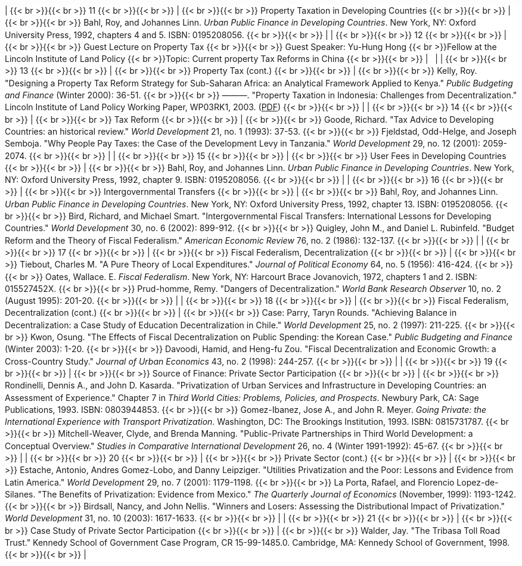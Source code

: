 |  {{< br >}}{{< br >}} 11 {{< br >}}{{< br >}}  |  {{< br >}}{{< br >}} Property Taxation in Developing Countries {{< br >}}{{< br >}}  |  {{< br >}}{{< br >}} Bahl, Roy, and Johannes Linn. _Urban Public Finance in Developing Countries_. New York, NY: Oxford University Press, 1992, chapters 4 and 5. ISBN: 0195208056. {{< br >}}{{< br >}}  |
|  {{< br >}}{{< br >}} 12 {{< br >}}{{< br >}}  |  {{< br >}}{{< br >}} Guest Lecture on Property Tax {{< br >}}{{< br >}} Guest Speaker: Yu-Hung Hong  {{< br >}}Fellow at the Lincoln Institute of Land Policy  {{< br >}}Topic: Current property Tax Reforms in China {{< br >}}{{< br >}}  | &nbsp; |
|  {{< br >}}{{< br >}} 13 {{< br >}}{{< br >}}  |  {{< br >}}{{< br >}} Property Tax (cont.) {{< br >}}{{< br >}}  |  {{< br >}}{{< br >}} Kelly, Roy. "Designing a Property Tax Reform Strategy for Sub-Saharan Africa: an Analytical Framework Applied to Kenya." _Public Budgeting and Finance_ (Winter 2000): 36-51. {{< br >}}{{< br >}} ———. "Property Taxation in Indonesia: Challenges from Decentralization." Lincoln Institute of Land Policy Working Paper, WP03RK1, 2003. ([PDF](http://siteresources.worldbank.org/INTPCENG/Resources/Kelly_PropertyTaxationIndonesia_2003.pdf)) {{< br >}}{{< br >}}  |
|  {{< br >}}{{< br >}} 14 {{< br >}}{{< br >}}  |  {{< br >}}{{< br >}} Tax Reform {{< br >}}{{< br >}}  |  {{< br >}}{{< br >}} Goode, Richard. "Tax Advice to Developing Countries: an historical review." _World Development_ 21, no. 1 (1993): 37-53. {{< br >}}{{< br >}} Fjeldstad, Odd-Helge, and Joseph Semboja. "Why People Pay Taxes: the Case of the Development Levy in Tanzania." _World Development_ 29, no. 12 (2001): 2059-2074. {{< br >}}{{< br >}}  |
|  {{< br >}}{{< br >}} 15 {{< br >}}{{< br >}}  |  {{< br >}}{{< br >}} User Fees in Developing Countries {{< br >}}{{< br >}}  |  {{< br >}}{{< br >}} Bahl, Roy, and Johannes Linn. _Urban Public Finance in Developing Countries_. New York, NY: Oxford University Press, 1992, chapter 9. ISBN: 0195208056. {{< br >}}{{< br >}}  |
|  {{< br >}}{{< br >}} 16 {{< br >}}{{< br >}}  |  {{< br >}}{{< br >}} Intergovernmental Transfers {{< br >}}{{< br >}}  |  {{< br >}}{{< br >}} Bahl, Roy, and Johannes Linn. _Urban Public Finance in Developing Countries_. New York, NY: Oxford University Press, 1992, chapter 13. ISBN: 0195208056. {{< br >}}{{< br >}} Bird, Richard, and Michael Smart. "Intergovernmental Fiscal Transfers: International Lessons for Developing Countries." _World Development_ 30, no. 6 (2002): 899-912. {{< br >}}{{< br >}} Quigley, John M., and Daniel L. Rubinfeld. "Budget Reform and the Theory of Fiscal Federalism." _American Economic Review_ 76, no. 2 (1986): 132-137. {{< br >}}{{< br >}}  |
|  {{< br >}}{{< br >}} 17 {{< br >}}{{< br >}}  |  {{< br >}}{{< br >}} Fiscal Federalism, Decentralization {{< br >}}{{< br >}}  |  {{< br >}}{{< br >}} Tiebout, Charles M. "A Pure Theory of Local Expenditures." _Journal of Political Economy_ 64, no. 5 (1956): 416-424. {{< br >}}{{< br >}} Oates, Wallace. E. _Fiscal Federalism_. New York, NY: Harcourt Brace Jovanovich, 1972, chapters 1 and 2. ISBN: 015527452X. {{< br >}}{{< br >}} Prud-homme, Remy. "Dangers of Decentralization." _World Bank Research Observer_ 10, no. 2 (August 1995): 201-20. {{< br >}}{{< br >}}  |
|  {{< br >}}{{< br >}} 18 {{< br >}}{{< br >}}  |  {{< br >}}{{< br >}} Fiscal Federalism, Decentralization (cont.) {{< br >}}{{< br >}}  |  {{< br >}}{{< br >}} Case: Parry, Taryn Rounds. "Achieving Balance in Decentralization: a Case Study of Education Decentralization in Chile." _World Development_ 25, no. 2 (1997): 211-225. {{< br >}}{{< br >}} Kwon, Osung. "The Effects of Fiscal Decentralization on Public Spending: the Korean Case." _Public Budgeting and Finance_ (Winter 2003): 1-20. {{< br >}}{{< br >}} Davoodi, Hamid, and Heng-fu Zou. "Fiscal Decentralization and Economic Growth: a Cross-Country Study." _Journal of Urban Economics_ 43, no. 2 (1998): 244-257. {{< br >}}{{< br >}}  |
|  {{< br >}}{{< br >}} 19 {{< br >}}{{< br >}}  |  {{< br >}}{{< br >}} Source of Finance: Private Sector Participation {{< br >}}{{< br >}}  |  {{< br >}}{{< br >}} Rondinelli, Dennis A., and John D. Kasarda. "Privatization of Urban Services and Infrastructure in Developing Countries: an Assessment of Experience." Chapter 7 in _Third World Cities: Problems, Policies, and Prospects_. Newbury Park, CA: Sage Publications, 1993. ISBN: 0803944853. {{< br >}}{{< br >}} Gomez-Ibanez, Jose A., and John R. Meyer. _Going Private: the International Experience with Transport Privatization_. Washington, DC: The Brookings Institution, 1993. ISBN: 0815731787. {{< br >}}{{< br >}} Mitchell-Weaver, Clyde, and Brenda Manning. "Public-Private Partnerships in Third World Development: a Conceptual Overview." _Studies in Comparative International Development_ 26, no. 4 (Winter 1991-1992): 45-67. {{< br >}}{{< br >}}  |
|  {{< br >}}{{< br >}} 20 {{< br >}}{{< br >}}  |  {{< br >}}{{< br >}} Private Sector (cont.) {{< br >}}{{< br >}}  |  {{< br >}}{{< br >}} Estache, Antonio, Andres Gomez-Lobo, and Danny Leipziger. "Utilities Privatization and the Poor: Lessons and Evidence from Latin America." _World Development_ 29, no. 7 (2001): 1179-1198. {{< br >}}{{< br >}} La Porta, Rafael, and Florencio Lopez-de-Silanes. "The Benefits of Privatization: Evidence from Mexico." _The Quarterly Journal of Economics_ (November, 1999): 1193-1242. {{< br >}}{{< br >}} Birdsall, Nancy, and John Nellis. "Winners and Losers: Assessing the Distributional Impact of Privatization." _World Development_ 31, no. 10 (2003): 1617-1633. {{< br >}}{{< br >}}  |
|  {{< br >}}{{< br >}} 21 {{< br >}}{{< br >}}  |  {{< br >}}{{< br >}} Case Study of Private Sector Participation {{< br >}}{{< br >}}  |  {{< br >}}{{< br >}} Walder, Jay. "The Tribasa Toll Road Trust." Kennedy School of Government Case Program, CR 15-99-1485.0. Cambridge, MA: Kennedy School of Government, 1998. {{< br >}}{{< br >}}  |